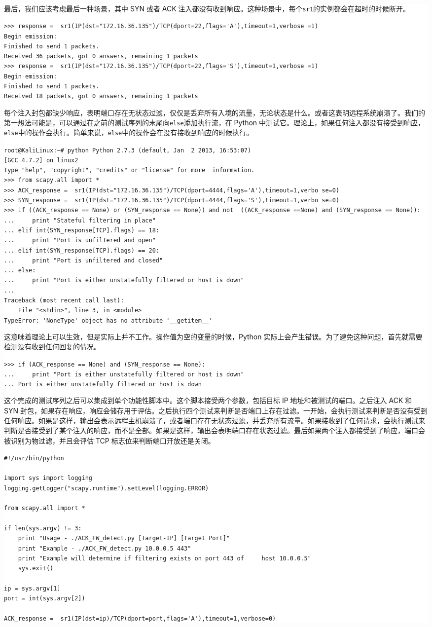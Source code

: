 最后，我们应该考虑最后一种场景，其中 SYN 或者 ACK 注入都没有收到响应。这种场景中，每个`sr1`的实例都会在超时的时候断开。

```
>>> response =  sr1(IP(dst="172.16.36.135")/TCP(dport=22,flags='A'),timeout=1,verbose =1) 
Begin emission: 
Finished to send 1 packets.
Received 36 packets, got 0 answers, remaining 1 packets 
>>> response =  sr1(IP(dst="172.16.36.135")/TCP(dport=22,flags='S'),timeout=1,verbose =1) 
Begin emission: 
Finished to send 1 packets.
Received 18 packets, got 0 answers, remaining 1 packets 
```

每个注入封包都缺少响应，表明端口存在无状态过滤，仅仅是丢弃所有入境的流量，无论状态是什么。或者这表明远程系统崩溃了。我们的第一想法可能是，可以通过在之前的测试序列的末尾向`else`添加执行流，在 Python 中测试它。理论上，如果任何注入都没有接受到响应，`else`中的操作会执行。简单来说，`else`中的操作会在没有接收到响应的时候执行。

```
root@KaliLinux:~# python Python 2.7.3 (default, Jan  2 2013, 16:53:07) 
[GCC 4.7.2] on linux2 
Type "help", "copyright", "credits" or "license" for more  information. 
>>> from scapy.all import * 
>>> ACK_response =  sr1(IP(dst="172.16.36.135")/TCP(dport=4444,flags='A'),timeout=1,verbo se=0)
>>> SYN_response =  sr1(IP(dst="172.16.36.135")/TCP(dport=4444,flags='S'),timeout=1,verbo se=0) 
>>> if ((ACK_response == None) or (SYN_response == None)) and not  ((ACK_response ==None) and (SYN_response == None)): 
...     print "Stateful filtering in place" 
... elif int(SYN_response[TCP].flags) == 18: 
...     print "Port is unfiltered and open" 
... elif int(SYN_response[TCP].flags) == 20: 
...     print "Port is unfiltered and closed" 
... else: 
...     print "Port is either unstatefully filtered or host is down" 
...
Traceback (most recent call last):  
    File "<stdin>", line 3, in <module> 
TypeError: 'NoneType' object has no attribute '__getitem__'
```

这意味着理论上可以生效，但是实际上并不工作。操作值为空的变量的时候，Python 实际上会产生错误。为了避免这种问题，首先就需要检测没有收到任何回复的情况。

```
>>> if (ACK_response == None) and (SYN_response == None): 
...     print "Port is either unstatefully filtered or host is down" 
... Port is either unstatefully filtered or host is down 
```

这个完成的测试序列之后可以集成到单个功能性脚本中。这个脚本接受两个参数，包括目标 IP 地址和被测试的端口。之后注入 ACK 和 SYN 封包，如果存在响应，响应会储存用于评估。之后执行四个测试来判断是否端口上存在过滤。一开始，会执行测试来判断是否没有受到任何响应。如果是这样，输出会表示远程主机崩溃了，或者端口存在无状态过滤，并丢弃所有流量。如果接收到了任何请求，会执行测试来判断是否接受到了某个注入的响应，而不是全部。如果是这样，输出会表明端口存在状态过滤。最后如果两个注入都接受到了响应，端口会被识别为物过滤，并且会评估 TCP 标志位来判断端口开放还是关闭。

```
#!/usr/bin/python

import sys import logging 
logging.getLogger("scapy.runtime").setLevel(logging.ERROR)

from scapy.all import *

if len(sys.argv) != 3:   
    print "Usage - ./ACK_FW_detect.py [Target-IP] [Target Port]"   
    print "Example - ./ACK_FW_detect.py 10.0.0.5 443"   
    print "Example will determine if filtering exists on port 443 of     host 10.0.0.5"   
    sys.exit()

ip = sys.argv[1] 
port = int(sys.argv[2])

ACK_response =  sr1(IP(dst=ip)/TCP(dport=port,flags='A'),timeout=1,verbose=0) 
```